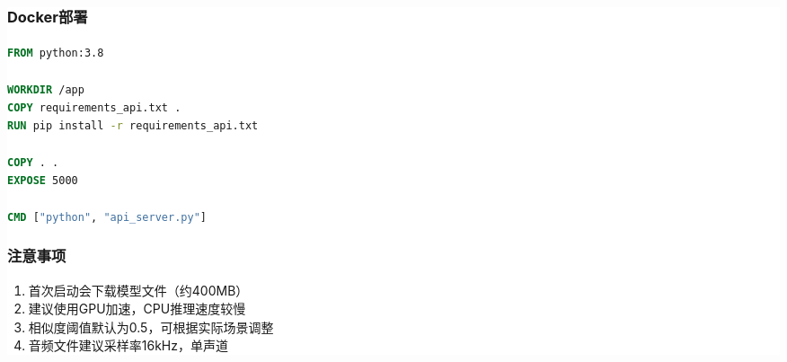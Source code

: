 ### Docker部署
```dockerfile
FROM python:3.8

WORKDIR /app
COPY requirements_api.txt .
RUN pip install -r requirements_api.txt

COPY . .
EXPOSE 5000

CMD ["python", "api_server.py"]
```

### 注意事项
1. 首次启动会下载模型文件（约400MB）
2. 建议使用GPU加速，CPU推理速度较慢
3. 相似度阈值默认为0.5，可根据实际场景调整
4. 音频文件建议采样率16kHz，单声道